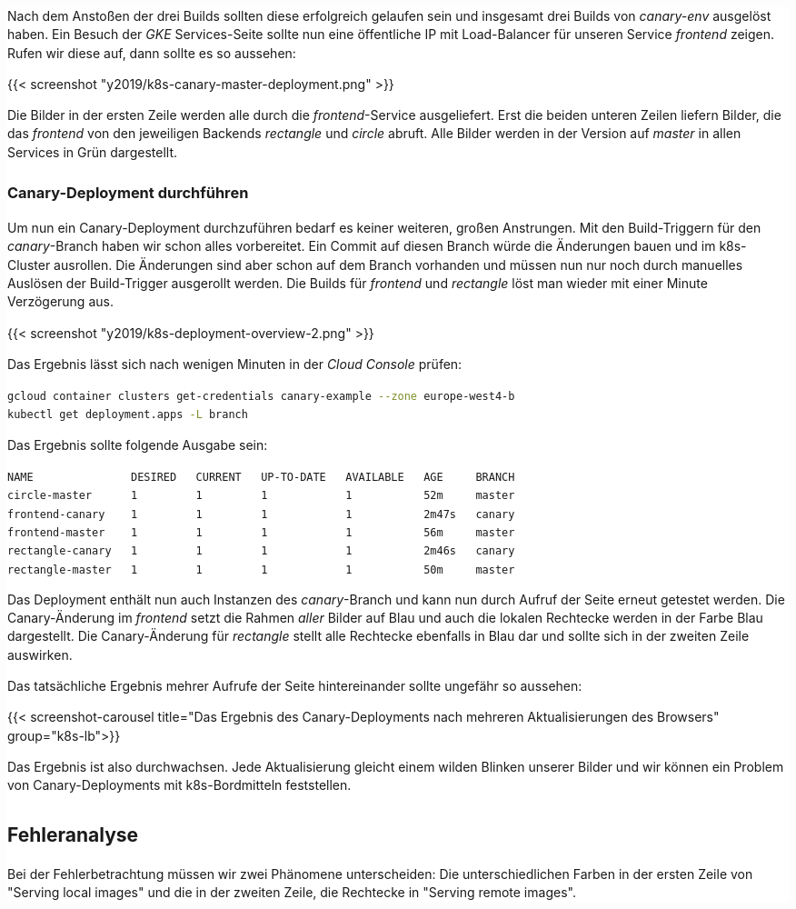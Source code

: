 Nach dem Anstoßen der drei Builds sollten diese erfolgreich gelaufen sein und insgesamt drei Builds von _canary-env_ ausgelöst haben. Ein Besuch der _GKE_ Services-Seite sollte nun eine öffentliche IP mit Load-Balancer für unseren Service _frontend_ zeigen. Rufen wir diese auf, dann sollte es so aussehen:

{{< screenshot "y2019/k8s-canary-master-deployment.png" >}}

Die Bilder in der ersten Zeile werden alle durch die _frontend_-Service ausgeliefert. Erst die beiden unteren Zeilen liefern Bilder, die das _frontend_ von den jeweiligen Backends _rectangle_ und _circle_ abruft. Alle Bilder werden in der Version auf _master_ in allen Services in Grün dargestellt.

### Canary-Deployment durchführen

Um nun ein Canary-Deployment durchzuführen bedarf es keiner weiteren, großen Anstrungen. Mit den Build-Triggern für den _canary_-Branch haben wir schon alles vorbereitet. Ein Commit auf diesen Branch würde die Änderungen bauen und im k8s-Cluster ausrollen. Die Änderungen sind aber schon auf dem Branch vorhanden und müssen nun nur noch durch manuelles Auslösen der Build-Trigger ausgerollt werden. Die Builds für _frontend_ und _rectangle_ löst man wieder mit einer Minute Verzögerung aus.

{{< screenshot "y2019/k8s-deployment-overview-2.png" >}}

Das Ergebnis lässt sich nach wenigen Minuten in der _Cloud Console_ prüfen:
```sh
gcloud container clusters get-credentials canary-example --zone europe-west4-b
kubectl get deployment.apps -L branch
```

Das Ergebnis sollte folgende Ausgabe sein:

```
NAME               DESIRED   CURRENT   UP-TO-DATE   AVAILABLE   AGE     BRANCH
circle-master      1         1         1            1           52m     master
frontend-canary    1         1         1            1           2m47s   canary
frontend-master    1         1         1            1           56m     master
rectangle-canary   1         1         1            1           2m46s   canary
rectangle-master   1         1         1            1           50m     master
```

Das Deployment enthält nun auch Instanzen des _canary_-Branch und kann nun durch Aufruf der Seite erneut getestet werden. Die Canary-Änderung im _frontend_ setzt die Rahmen _aller_ Bilder auf Blau und auch die lokalen Rechtecke werden in der Farbe Blau dargestellt. Die Canary-Änderung für _rectangle_ stellt alle Rechtecke ebenfalls in Blau dar und sollte sich in der zweiten Zeile auswirken. 

Das tatsächliche Ergebnis mehrer Aufrufe der Seite hintereinander sollte ungefähr so aussehen:

{{< screenshot-carousel title="Das Ergebnis des Canary-Deployments nach mehreren Aktualisierungen des Browsers" group="k8s-lb">}}

Das Ergebnis ist also durchwachsen. Jede Aktualisierung gleicht einem wilden Blinken unserer Bilder und wir können ein Problem von Canary-Deployments mit k8s-Bordmitteln feststellen.

## Fehleranalyse

Bei der Fehlerbetrachtung müssen wir zwei Phänomene unterscheiden: Die unterschiedlichen Farben in der ersten Zeile von "Serving local images" und die in der zweiten Zeile, die Rechtecke in "Serving remote images".
